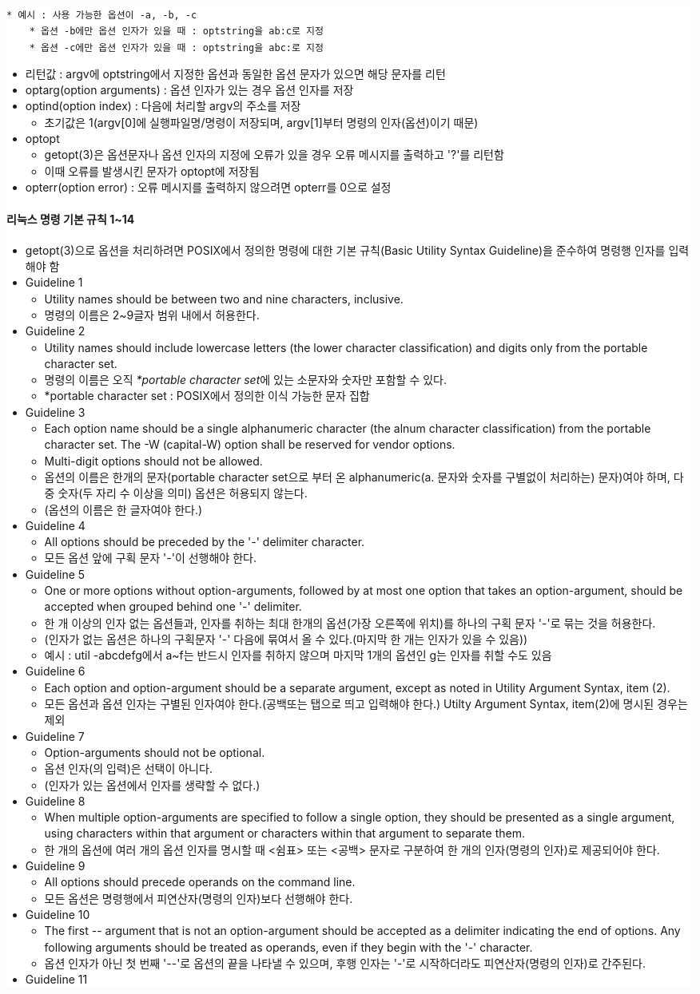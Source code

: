 	* 예시 : 사용 가능한 옵션이 -a, -b, -c
		* 옵션 -b에만 옵션 인자가 있을 때 : optstring을 ab:c로 지정
		* 옵션 -c에만 옵션 인자가 있을 때 : optstring을 abc:로 지정
* 리턴값 : argv에 optstring에서 지정한 옵션과 동일한 옵션 문자가 있으면 해당 문자를 리턴
* optarg(option arguments) : 옵션 인자가 있는 경우 옵션 인자를 저장
* optind(option index) : 다음에 처리할 argv의 주소를 저장
	* 초기값은 1(argv[0]에 실행파일명/명령이 저장되며, argv[1]부터 명령의 인자(옵션)이기 때문)
* optopt
	* getopt(3)은 옵션문자나 옵션 인자의 지정에 오류가 있을 경우 오류 메시지를 출력하고 '?'를 리턴함
	* 이때 오류를 발생시킨 문자가 optopt에 저장됨
* opterr(option error) : 오류 메시지를 출력하지 않으려면 opterr를 0으로 설정
#### 리눅스 명령 기본 규칙 1~14
* getopt(3)으로 옵션을 처리하려면 POSIX에서 정의한 명령에 대한 기본 규칙(Basic Utility Syntax Guideline)을 준수하여 명령행 인자를 입력해야 함
* Guideline 1
	* Utility names should be between two and nine characters, inclusive.
	* 명령의 이름은  2~9글자 범위 내에서 허용한다.
* Guideline 2
	* Utility names should include lowercase letters (the lower character classification) and digits only from the portable character set.
	* 명령의 이름은 오직 *\*portable character set*에 있는 소문자와 숫자만 포함할 수 있다.
	* \*portable character set : POSIX에서 정의한 이식 가능한 문자 집합
* Guideline 3
	* Each option name should be a single alphanumeric character (the alnum character classification) from the portable character set. The -W (capital-W) option shall be reserved for vendor options.
	* Multi-digit options should not be allowed.
	* 옵션의 이름은 한개의 문자(portable character set으로 부터 온 alphanumeric(a. 문자와 숫자를 구별없이 처리하는) 문자)여야 하며, 다중 숫자(두 자리 수 이상을 의미) 옵션은 허용되지 않는다.
	* (옵션의 이름은 한 글자여야 한다.)
* Guideline 4
	* All options should be preceded by the '-' delimiter character.
	* 모든 옵션 앞에 구획 문자 '-'이 선행해야 한다.
* Guideline 5
	* One or more options without option-arguments, followed by at most one option that takes an option-argument, should be accepted when grouped behind one '-' delimiter.
	* 한 개 이상의 인자 없는 옵션들과, 인자를 취하는 최대 한개의 옵션(가장 오른쪽에 위치)를 하나의 구획 문자 '-'로 묶는 것을 허용한다.
	* (인자가 없는 옵션은 하나의 구획문자 '-' 다음에 묶여서 올 수 있다.(마지막 한 개는 인자가 있을 수 있음))
	* 예시 : util -abcdefg에서 a~f는 반드시 인자를 취하지 않으며 마지막 1개의 옵션인 g는 인자를 취할 수도 있음
* Guideline 6
	* Each option and option-argument should be a separate argument, except as noted in Utility Argument Syntax, item (2).
	* 모든 옵션과 옵션 인자는 구별된 인자여야 한다.(공백또는 탭으로 띄고 입력해야 한다.) Utilty Argument Syntax, item(2)에 명시된 경우는 제외
* Guideline 7
	* Option-arguments should not be optional.
	* 옵션 인자(의 입력)은 선택이 아니다.
	* (인자가 있는 옵션에서 인자를 생략할 수 없다.)
* Guideline 8
	* When multiple option-arguments are specified to follow a single option, they should be presented as a single argument, using <comma> characters within that argument or <blank> characters within that argument to separate them.
	* 한 개의 옵션에 여러 개의 옵션 인자를 명시할 때 <쉼표> 또는 <공백> 문자로 구분하여 한 개의 인자(명령의 인자)로 제공되어야 한다.
* Guideline 9
	* All options should precede operands on the command line.
	* 모든 옵션은 명령행에서 피연산자(명령의 인자)보다 선행해야 한다.
* Guideline 10
	* The first -- argument that is not an option-argument should be accepted as a delimiter indicating the end of options. Any following arguments should be treated as operands, even if they begin with the '-' character.
	* 옵션 인자가 아닌 첫 번째 '--'로 옵션의 끝을 나타낼 수 있으며, 후행 인자는 '-'로 시작하더라도 피연산자(명령의 인자)로 간주된다.
* Guideline 11